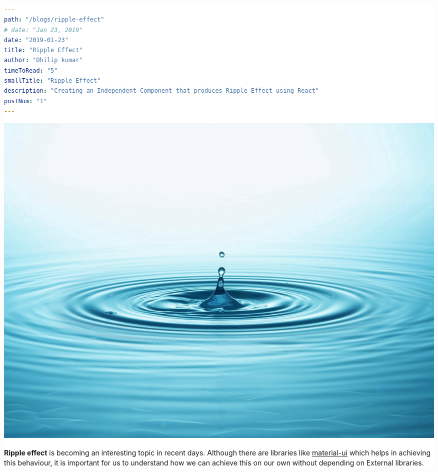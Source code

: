 ```yaml
---
path: "/blogs/ripple-effect"
# date: "Jan 23, 2019"
date: "2019-01-23"
title: "Ripple Effect"
author: "Dhilip kumar"
timeToRead: "5"
smallTitle: "Ripple Effect"
description: "Creating an Independent Component that produces Ripple Effect using React"
postNum: "1"
---
```

<img src="cover_1.png"/>
<br/>

**Ripple effect** is becoming an interesting topic in recent days. Although there are libraries like [material-ui](https://material-ui.com/) which helps in achieving this behaviour, it is important for us to understand how we can achieve this on our own without depending on External libraries.
